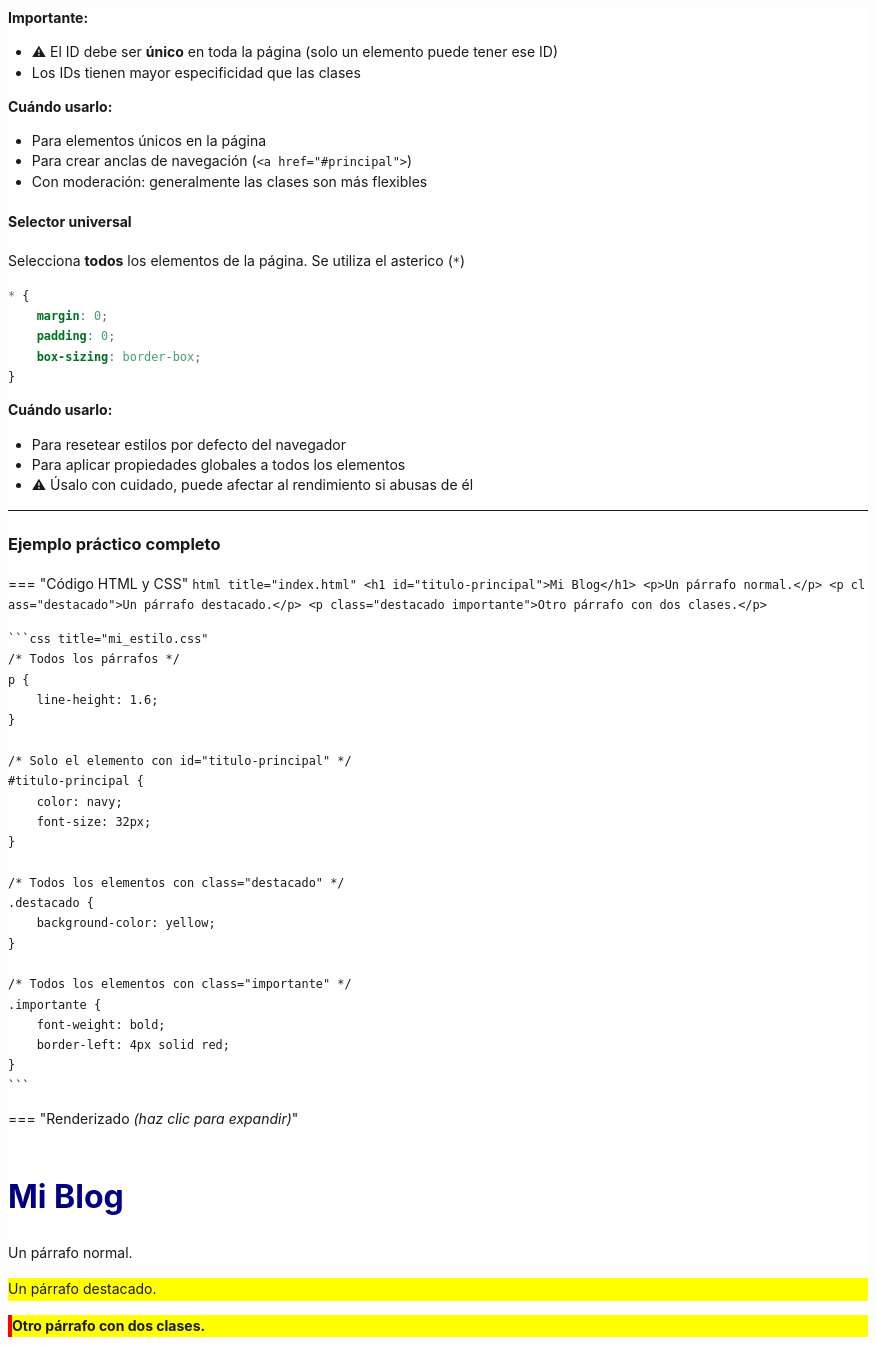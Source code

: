**Importante:**
- ⚠️ El ID debe ser **único** en toda la página (solo un elemento puede tener ese ID)
- Los IDs tienen mayor especificidad que las clases

**Cuándo usarlo:**
- Para elementos únicos en la página
- Para crear anclas de navegación (`<a href="#principal">`)
- Con moderación: generalmente las clases son más flexibles

#### Selector universal

Selecciona **todos** los elementos de la página. Se utiliza el asterico (`*`)

```css title="archivo.css"
* {
    margin: 0;
    padding: 0;
    box-sizing: border-box;
}
```

**Cuándo usarlo:**
- Para resetear estilos por defecto del navegador
- Para aplicar propiedades globales a todos los elementos
- ⚠️ Úsalo con cuidado, puede afectar al rendimiento si abusas de él

***

### Ejemplo práctico completo

=== "Código HTML y CSS"
    ```html title="index.html"
    <h1 id="titulo-principal">Mi Blog</h1>
    <p>Un párrafo normal.</p>
    <p class="destacado">Un párrafo destacado.</p>
    <p class="destacado importante">Otro párrafo con dos clases.</p>
    ```

    ```css title="mi_estilo.css"
    /* Todos los párrafos */
    p {
        line-height: 1.6;
    }

    /* Solo el elemento con id="titulo-principal" */
    #titulo-principal {
        color: navy;
        font-size: 32px;
    }

    /* Todos los elementos con class="destacado" */
    .destacado {
        background-color: yellow;
    }

    /* Todos los elementos con class="importante" */
    .importante {
        font-weight: bold;
        border-left: 4px solid red;
    }
    ```
=== "Renderizado *(haz clic para expandir)*"
    <div>
    <h1 style="color: navy; font-size: 32px;">Mi Blog</h1>
    <p style="line-height: 1.6;">Un párrafo normal.</p>
    <p style="line-height: 1.6; background-color: yellow;">Un párrafo destacado.</p>
    <p style="line-height: 1.6; background-color: yellow; font-weight: bold; border-left: 4px solid red;">Otro párrafo con dos clases.</p>